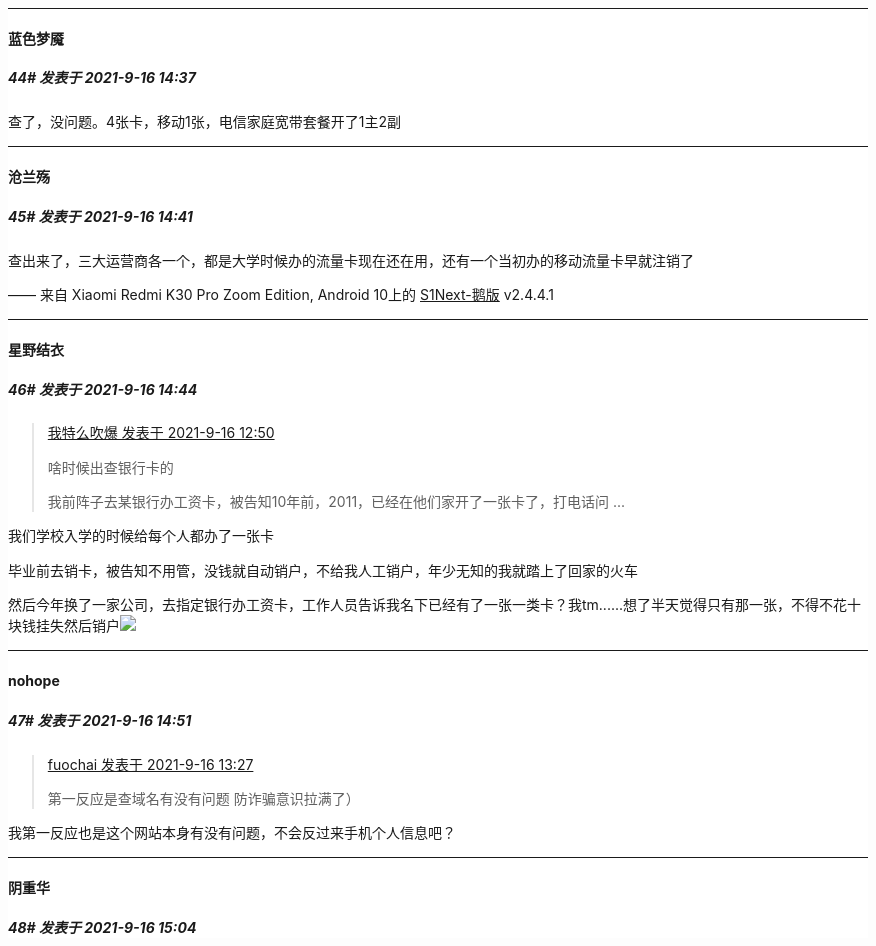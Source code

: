 *****

####  蓝色梦魇  
##### 44#       发表于 2021-9-16 14:37


查了，没问题。4张卡，移动1张，电信家庭宽带套餐开了1主2副


*****

####  沧兰殇  
##### 45#       发表于 2021-9-16 14:41


查出来了，三大运营商各一个，都是大学时候办的流量卡现在还在用，还有一个当初办的移动流量卡早就注销了

—— 来自 Xiaomi Redmi K30 Pro Zoom Edition, Android 10上的 [S1Next-鹅版](https://github.com/ykrank/S1-Next/releases) v2.4.4.1


*****

####  星野结衣  
##### 46#       发表于 2021-9-16 14:44


<blockquote><a href="httphttps://bbs.saraba1st.com/2b/forum.php?mod=redirect&amp;goto=findpost&amp;pid=52772467&amp;ptid=2026769" target="_blank">我特么吹爆 发表于 2021-9-16 12:50</a>

啥时候出查银行卡的

我前阵子去某银行办工资卡，被告知10年前，2011，已经在他们家开了一张卡了，打电话问 ...</blockquote>
我们学校入学的时候给每个人都办了一张卡

毕业前去销卡，被告知不用管，没钱就自动销户，不给我人工销户，年少无知的我就踏上了回家的火车

然后今年换了一家公司，去指定银行办工资卡，工作人员告诉我名下已经有了一张一类卡？我tm......想了半天觉得只有那一张，不得不花十块钱挂失然后销户<img src="https://static.saraba1st.com/image/smiley/face2017/002.png" referrerpolicy="no-referrer">


*****

####  nohope  
##### 47#       发表于 2021-9-16 14:51


<blockquote><a href="httphttps://bbs.saraba1st.com/2b/forum.php?mod=redirect&amp;goto=findpost&amp;pid=52772887&amp;ptid=2026769" target="_blank">fuochai 发表于 2021-9-16 13:27</a>

第一反应是查域名有没有问题 防诈骗意识拉满了）</blockquote>
我第一反应也是这个网站本身有没有问题，不会反过来手机个人信息吧？


*****

####  阴重华  
##### 48#       发表于 2021-9-16 15:04

